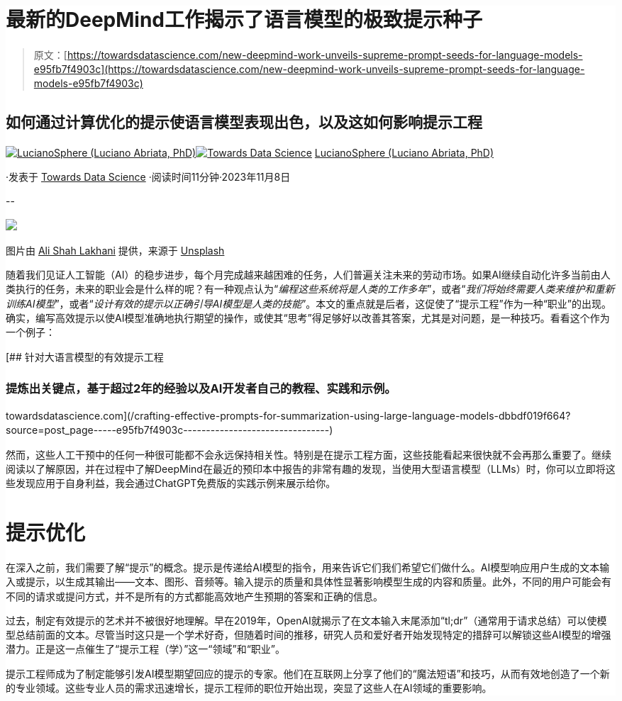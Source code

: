 # 最新的DeepMind工作揭示了语言模型的极致提示种子

> 原文：[https://towardsdatascience.com/new-deepmind-work-unveils-supreme-prompt-seeds-for-language-models-e95fb7f4903c](https://towardsdatascience.com/new-deepmind-work-unveils-supreme-prompt-seeds-for-language-models-e95fb7f4903c)

## 如何通过计算优化的提示使语言模型表现出色，以及这如何影响提示工程

[](https://lucianosphere.medium.com/?source=post_page-----e95fb7f4903c--------------------------------)[![LucianoSphere (Luciano Abriata, PhD)](../Images/a8ae3085d094749bbdd1169cca672b86.png)](https://lucianosphere.medium.com/?source=post_page-----e95fb7f4903c--------------------------------)[](https://towardsdatascience.com/?source=post_page-----e95fb7f4903c--------------------------------)[![Towards Data Science](../Images/a6ff2676ffcc0c7aad8aaf1d79379785.png)](https://towardsdatascience.com/?source=post_page-----e95fb7f4903c--------------------------------) [LucianoSphere (Luciano Abriata, PhD)](https://lucianosphere.medium.com/?source=post_page-----e95fb7f4903c--------------------------------)

·发表于 [Towards Data Science](https://towardsdatascience.com/?source=post_page-----e95fb7f4903c--------------------------------) ·阅读时间11分钟·2023年11月8日

--

![](../Images/1fb04d056a98fae3386085e529a642a9.png)

图片由 [Ali Shah Lakhani](https://unsplash.com/@alishahlakhani?utm_source=medium&utm_medium=referral) 提供，来源于 [Unsplash](https://unsplash.com/?utm_source=medium&utm_medium=referral)

随着我们见证人工智能（AI）的稳步进步，每个月完成越来越困难的任务，人们普遍关注未来的劳动市场。如果AI继续自动化许多当前由人类执行的任务，未来的职业会是什么样的呢？有一种观点认为“*编程这些系统将是人类的工作多年*”，或者“*我们将始终需要人类来维护和重新训练AI模型*”，或者“*设计有效的提示以正确引导AI模型是人类的技能*”。本文的重点就是后者，这促使了“提示工程”作为一种“职业”的出现。确实，编写高效提示以使AI模型准确地执行期望的操作，或使其“思考”得足够好以改善其答案，尤其是对问题，是一种技巧。看看这个作为一个例子：

[](/crafting-effective-prompts-for-summarization-using-large-language-models-dbbdf019f664?source=post_page-----e95fb7f4903c--------------------------------) [## 针对大语言模型的有效提示工程

### 提炼出关键点，基于超过2年的经验以及AI开发者自己的教程、实践和示例。

towardsdatascience.com](/crafting-effective-prompts-for-summarization-using-large-language-models-dbbdf019f664?source=post_page-----e95fb7f4903c--------------------------------)

然而，这些人工干预中的任何一种很可能都不会永远保持相关性。特别是在提示工程方面，这些技能看起来很快就不会再那么重要了。继续阅读以了解原因，并在过程中了解DeepMind在最近的预印本中报告的非常有趣的发现，当使用大型语言模型（LLMs）时，你可以立即将这些发现应用于自身利益，我会通过ChatGPT免费版的实践示例来展示给你。

# 提示优化

在深入之前，我们需要了解“提示”的概念。提示是传递给AI模型的指令，用来告诉它们我们希望它们做什么。AI模型响应用户生成的文本输入或提示，以生成其输出——文本、图形、音频等。输入提示的质量和具体性显著影响模型生成的内容和质量。此外，不同的用户可能会有不同的请求或提问方式，并不是所有的方式都能高效地产生预期的答案和正确的信息。

过去，制定有效提示的艺术并不被很好地理解。早在2019年，OpenAI就揭示了在文本输入末尾添加“tl;dr”（通常用于请求总结）可以使模型总结前面的文本。尽管当时这只是一个学术好奇，但随着时间的推移，研究人员和爱好者开始发现特定的措辞可以解锁这些AI模型的增强潜力。正是这一点催生了“提示工程（学）”这一“领域”和“职业”。

提示工程师成为了制定能够引发AI模型期望回应的提示的专家。他们在互联网上分享了他们的“魔法短语”和技巧，从而有效地创造了一个新的专业领域。这些专业人员的需求迅速增长，提示工程师的职位开始出现，突显了这些人在AI领域的重要影响。

